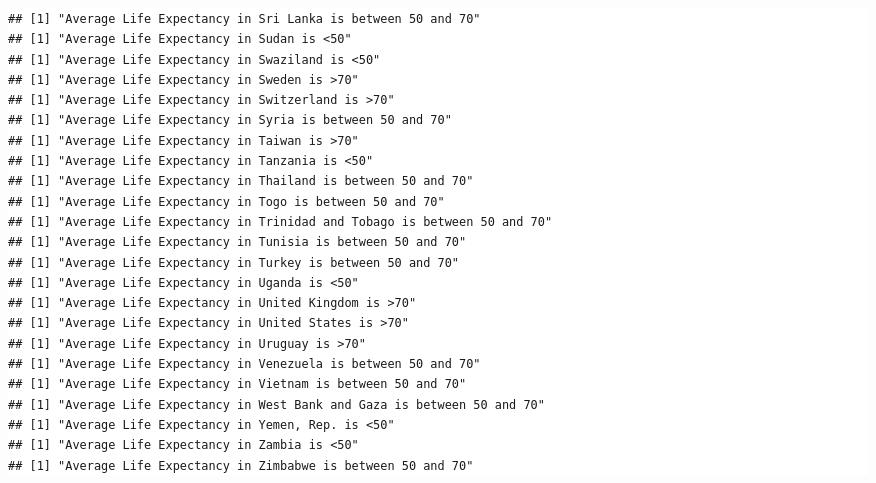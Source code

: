     ## [1] "Average Life Expectancy in Sri Lanka is between 50 and 70"
    ## [1] "Average Life Expectancy in Sudan is <50"
    ## [1] "Average Life Expectancy in Swaziland is <50"
    ## [1] "Average Life Expectancy in Sweden is >70"
    ## [1] "Average Life Expectancy in Switzerland is >70"
    ## [1] "Average Life Expectancy in Syria is between 50 and 70"
    ## [1] "Average Life Expectancy in Taiwan is >70"
    ## [1] "Average Life Expectancy in Tanzania is <50"
    ## [1] "Average Life Expectancy in Thailand is between 50 and 70"
    ## [1] "Average Life Expectancy in Togo is between 50 and 70"
    ## [1] "Average Life Expectancy in Trinidad and Tobago is between 50 and 70"
    ## [1] "Average Life Expectancy in Tunisia is between 50 and 70"
    ## [1] "Average Life Expectancy in Turkey is between 50 and 70"
    ## [1] "Average Life Expectancy in Uganda is <50"
    ## [1] "Average Life Expectancy in United Kingdom is >70"
    ## [1] "Average Life Expectancy in United States is >70"
    ## [1] "Average Life Expectancy in Uruguay is >70"
    ## [1] "Average Life Expectancy in Venezuela is between 50 and 70"
    ## [1] "Average Life Expectancy in Vietnam is between 50 and 70"
    ## [1] "Average Life Expectancy in West Bank and Gaza is between 50 and 70"
    ## [1] "Average Life Expectancy in Yemen, Rep. is <50"
    ## [1] "Average Life Expectancy in Zambia is <50"
    ## [1] "Average Life Expectancy in Zimbabwe is between 50 and 70"
